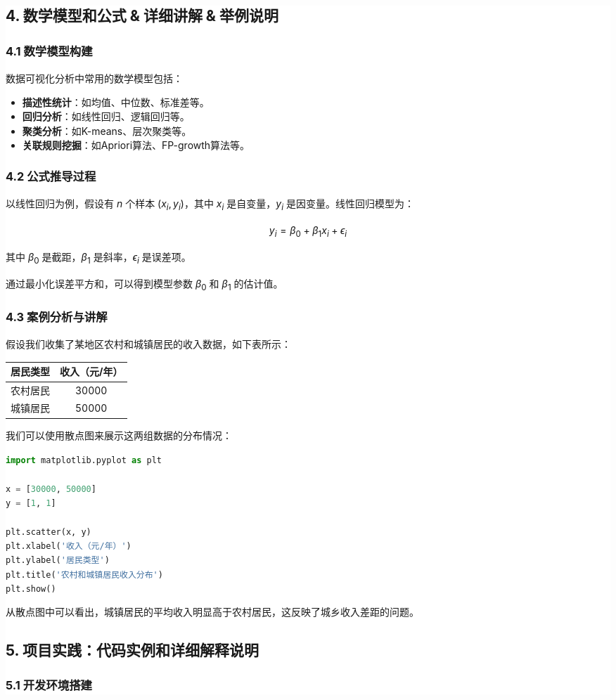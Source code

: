 ## 4. 数学模型和公式 & 详细讲解 & 举例说明

### 4.1 数学模型构建

数据可视化分析中常用的数学模型包括：

- **描述性统计**：如均值、中位数、标准差等。
- **回归分析**：如线性回归、逻辑回归等。
- **聚类分析**：如K-means、层次聚类等。
- **关联规则挖掘**：如Apriori算法、FP-growth算法等。

### 4.2 公式推导过程

以线性回归为例，假设有 $n$ 个样本 $(x_i, y_i)$，其中 $x_i$ 是自变量，$y_i$ 是因变量。线性回归模型为：

$$
y_i = \beta_0 + \beta_1 x_i + \epsilon_i
$$

其中 $\beta_0$ 是截距，$\beta_1$ 是斜率，$\epsilon_i$ 是误差项。

通过最小化误差平方和，可以得到模型参数 $\beta_0$ 和 $\beta_1$ 的估计值。

### 4.3 案例分析与讲解

假设我们收集了某地区农村和城镇居民的收入数据，如下表所示：

| 居民类型 | 收入（元/年） |
| :-------: | :----------: |
| 农村居民 |  30000      |
| 城镇居民 |  50000      |

我们可以使用散点图来展示这两组数据的分布情况：

```python
import matplotlib.pyplot as plt

x = [30000, 50000]
y = [1, 1]

plt.scatter(x, y)
plt.xlabel('收入（元/年）')
plt.ylabel('居民类型')
plt.title('农村和城镇居民收入分布')
plt.show()
```

从散点图中可以看出，城镇居民的平均收入明显高于农村居民，这反映了城乡收入差距的问题。

## 5. 项目实践：代码实例和详细解释说明

### 5.1 开发环境搭建
